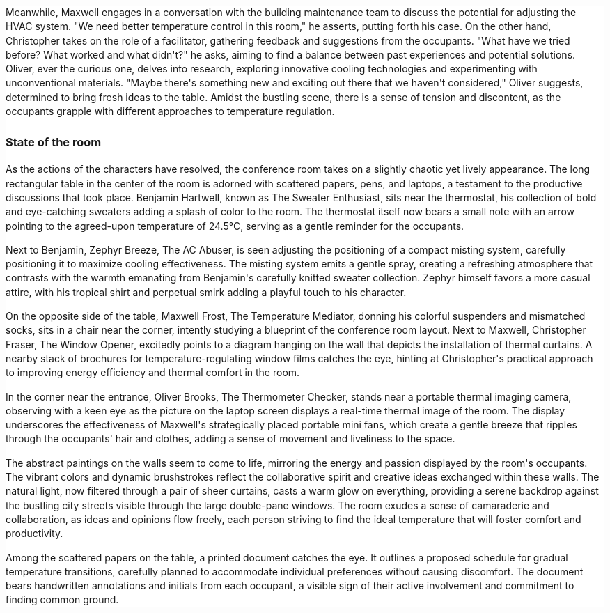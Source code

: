 Meanwhile, Maxwell engages in a conversation with the building maintenance team to discuss the potential for adjusting the HVAC system. "We need better temperature control in this room," he asserts, putting forth his case. On the other hand, Christopher takes on the role of a facilitator, gathering feedback and suggestions from the occupants. "What have we tried before? What worked and what didn't?" he asks, aiming to find a balance between past experiences and potential solutions. Oliver, ever the curious one, delves into research, exploring innovative cooling technologies and experimenting with unconventional materials. "Maybe there's something new and exciting out there that we haven't considered," Oliver suggests, determined to bring fresh ideas to the table. Amidst the bustling scene, there is a sense of tension and discontent, as the occupants grapple with different approaches to temperature regulation.



### State of the room

As the actions of the characters have resolved, the conference room takes on a slightly chaotic yet lively appearance. The long rectangular table in the center of the room is adorned with scattered papers, pens, and laptops, a testament to the productive discussions that took place. Benjamin Hartwell, known as The Sweater Enthusiast, sits near the thermostat, his collection of bold and eye-catching sweaters adding a splash of color to the room. The thermostat itself now bears a small note with an arrow pointing to the agreed-upon temperature of 24.5°C, serving as a gentle reminder for the occupants.

Next to Benjamin, Zephyr Breeze, The AC Abuser, is seen adjusting the positioning of a compact misting system, carefully positioning it to maximize cooling effectiveness. The misting system emits a gentle spray, creating a refreshing atmosphere that contrasts with the warmth emanating from Benjamin's carefully knitted sweater collection. Zephyr himself favors a more casual attire, with his tropical shirt and perpetual smirk adding a playful touch to his character.

On the opposite side of the table, Maxwell Frost, The Temperature Mediator, donning his colorful suspenders and mismatched socks, sits in a chair near the corner, intently studying a blueprint of the conference room layout. Next to Maxwell, Christopher Fraser, The Window Opener, excitedly points to a diagram hanging on the wall that depicts the installation of thermal curtains. A nearby stack of brochures for temperature-regulating window films catches the eye, hinting at Christopher's practical approach to improving energy efficiency and thermal comfort in the room.

In the corner near the entrance, Oliver Brooks, The Thermometer Checker, stands near a portable thermal imaging camera, observing with a keen eye as the picture on the laptop screen displays a real-time thermal image of the room. The display underscores the effectiveness of Maxwell's strategically placed portable mini fans, which create a gentle breeze that ripples through the occupants' hair and clothes, adding a sense of movement and liveliness to the space.

The abstract paintings on the walls seem to come to life, mirroring the energy and passion displayed by the room's occupants. The vibrant colors and dynamic brushstrokes reflect the collaborative spirit and creative ideas exchanged within these walls. The natural light, now filtered through a pair of sheer curtains, casts a warm glow on everything, providing a serene backdrop against the bustling city streets visible through the large double-pane windows. The room exudes a sense of camaraderie and collaboration, as ideas and opinions flow freely, each person striving to find the ideal temperature that will foster comfort and productivity.

Among the scattered papers on the table, a printed document catches the eye. It outlines a proposed schedule for gradual temperature transitions, carefully planned to accommodate individual preferences without causing discomfort. The document bears handwritten annotations and initials from each occupant, a visible sign of their active involvement and commitment to finding common ground.
